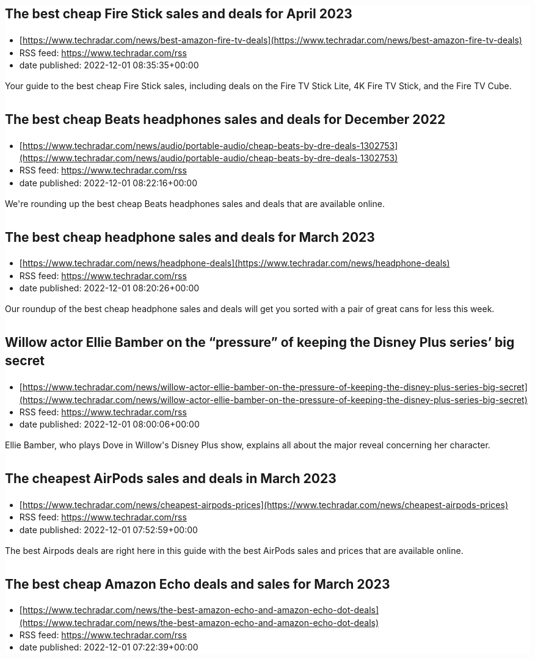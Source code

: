 ## The best cheap Fire Stick sales and deals for April 2023
 - [https://www.techradar.com/news/best-amazon-fire-tv-deals](https://www.techradar.com/news/best-amazon-fire-tv-deals)
 - RSS feed: https://www.techradar.com/rss
 - date published: 2022-12-01 08:35:35+00:00

Your guide to the best cheap Fire Stick sales, including deals on the Fire TV Stick Lite,  4K Fire TV Stick, and the Fire TV Cube.

## The best cheap Beats headphones sales and deals for December 2022
 - [https://www.techradar.com/news/audio/portable-audio/cheap-beats-by-dre-deals-1302753](https://www.techradar.com/news/audio/portable-audio/cheap-beats-by-dre-deals-1302753)
 - RSS feed: https://www.techradar.com/rss
 - date published: 2022-12-01 08:22:16+00:00

We're rounding up the best cheap Beats headphones sales and deals that are available online.

## The best cheap headphone sales and deals for March 2023
 - [https://www.techradar.com/news/headphone-deals](https://www.techradar.com/news/headphone-deals)
 - RSS feed: https://www.techradar.com/rss
 - date published: 2022-12-01 08:20:26+00:00

Our roundup of the best cheap headphone sales and deals will get you sorted with a pair of great cans for less this week.

## Willow actor Ellie Bamber on the “pressure” of keeping the Disney Plus series’ big secret
 - [https://www.techradar.com/news/willow-actor-ellie-bamber-on-the-pressure-of-keeping-the-disney-plus-series-big-secret](https://www.techradar.com/news/willow-actor-ellie-bamber-on-the-pressure-of-keeping-the-disney-plus-series-big-secret)
 - RSS feed: https://www.techradar.com/rss
 - date published: 2022-12-01 08:00:06+00:00

Ellie Bamber, who plays Dove in Willow's Disney Plus show, explains all about the major reveal concerning her character.

## The cheapest AirPods sales and deals in March 2023
 - [https://www.techradar.com/news/cheapest-airpods-prices](https://www.techradar.com/news/cheapest-airpods-prices)
 - RSS feed: https://www.techradar.com/rss
 - date published: 2022-12-01 07:52:59+00:00

The best Airpods deals are right here in this guide with the best AirPods sales and prices that are available online.

## The best cheap Amazon Echo deals and sales for March 2023
 - [https://www.techradar.com/news/the-best-amazon-echo-and-amazon-echo-dot-deals](https://www.techradar.com/news/the-best-amazon-echo-and-amazon-echo-dot-deals)
 - RSS feed: https://www.techradar.com/rss
 - date published: 2022-12-01 07:22:39+00:00
